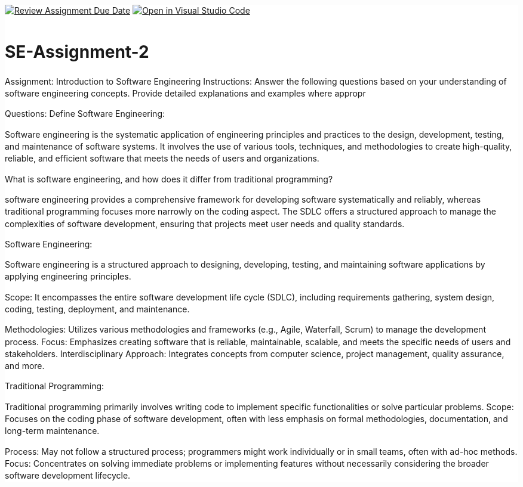 [![Review Assignment Due Date](https://classroom.github.com/assets/deadline-readme-button-24ddc0f5d75046c5622901739e7c5dd533143b0c8e959d652212380cedb1ea36.svg)](https://classroom.github.com/a/-ucQIGTc)
[![Open in Visual Studio Code](https://classroom.github.com/assets/open-in-vscode-718a45dd9cf7e7f842a935f5ebbe5719a5e09af4491e668f4dbf3b35d5cca122.svg)](https://classroom.github.com/online_ide?assignment_repo_id=15227220&assignment_repo_type=AssignmentRepo)
# SE-Assignment-2
Assignment: Introduction to Software Engineering 
Instructions:
Answer the following questions based on your understanding of software engineering concepts. Provide detailed explanations and examples where appropr

Questions:
Define Software Engineering: 

 Software engineering is the systematic application of engineering principles and practices to the design, development, testing, and maintenance of software systems. It involves the use of various tools, techniques, and methodologies to create high-quality, reliable, and efficient software that meets the needs of users and organizations.



What is software engineering, and how does it differ from traditional programming? 

  software engineering provides a comprehensive framework for developing software systematically and reliably, whereas traditional programming focuses more narrowly on the coding aspect. The SDLC offers a structured approach to manage the complexities of software development, ensuring that projects meet user needs and quality standards.


Software Engineering:

 Software engineering is a structured approach to designing, developing, testing, and maintaining software applications by applying engineering principles.

Scope: It encompasses the entire software development life cycle (SDLC), including requirements gathering, system design, coding, testing, deployment, and maintenance.

Methodologies: Utilizes various methodologies and frameworks (e.g., Agile, Waterfall, Scrum) to manage the development process.
Focus: Emphasizes creating software that is reliable, maintainable, scalable, and meets the specific needs of users and stakeholders.
Interdisciplinary Approach: Integrates concepts from computer science, project management, quality assurance, and more.


Traditional Programming:

Traditional programming primarily involves writing code to implement specific functionalities or solve particular problems.
Scope: Focuses on the coding phase of software development, often with less emphasis on formal methodologies, documentation, and long-term maintenance.

Process: May not follow a structured process; programmers might work individually or in small teams, often with ad-hoc methods.
Focus: Concentrates on solving immediate problems or implementing features without necessarily considering the broader software development lifecycle.
